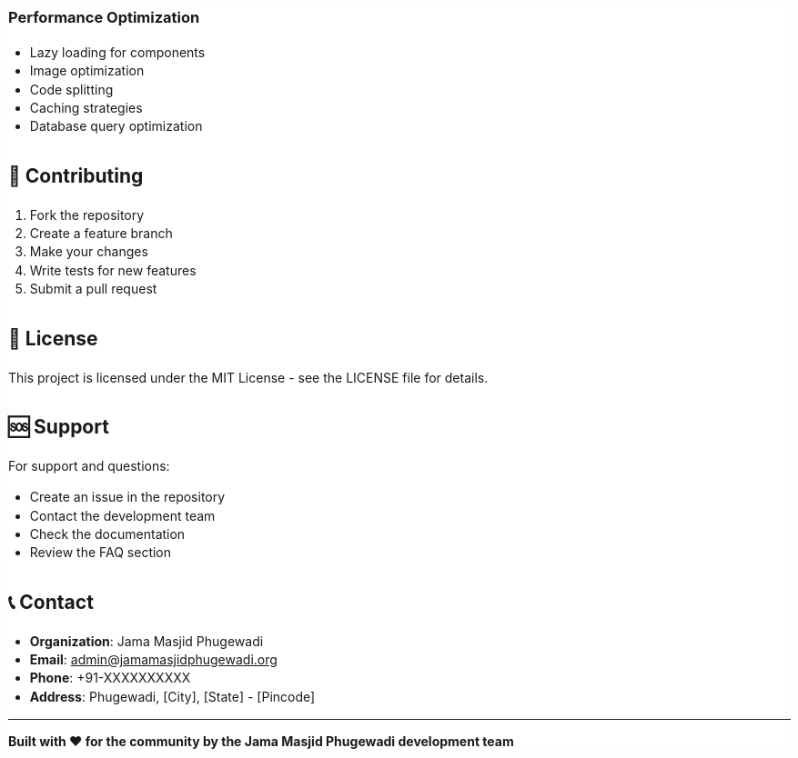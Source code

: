 ### Performance Optimization
- Lazy loading for components
- Image optimization
- Code splitting
- Caching strategies
- Database query optimization

## 🤝 Contributing

1. Fork the repository
2. Create a feature branch
3. Make your changes
4. Write tests for new features
5. Submit a pull request

## 📄 License

This project is licensed under the MIT License - see the LICENSE file for details.

## 🆘 Support

For support and questions:
- Create an issue in the repository
- Contact the development team
- Check the documentation
- Review the FAQ section

## 📞 Contact

- **Organization**: Jama Masjid Phugewadi
- **Email**: admin@jamamasjidphugewadi.org
- **Phone**: +91-XXXXXXXXXX
- **Address**: Phugewadi, [City], [State] - [Pincode]

---

**Built with ❤️ for the community by the Jama Masjid Phugewadi development team**